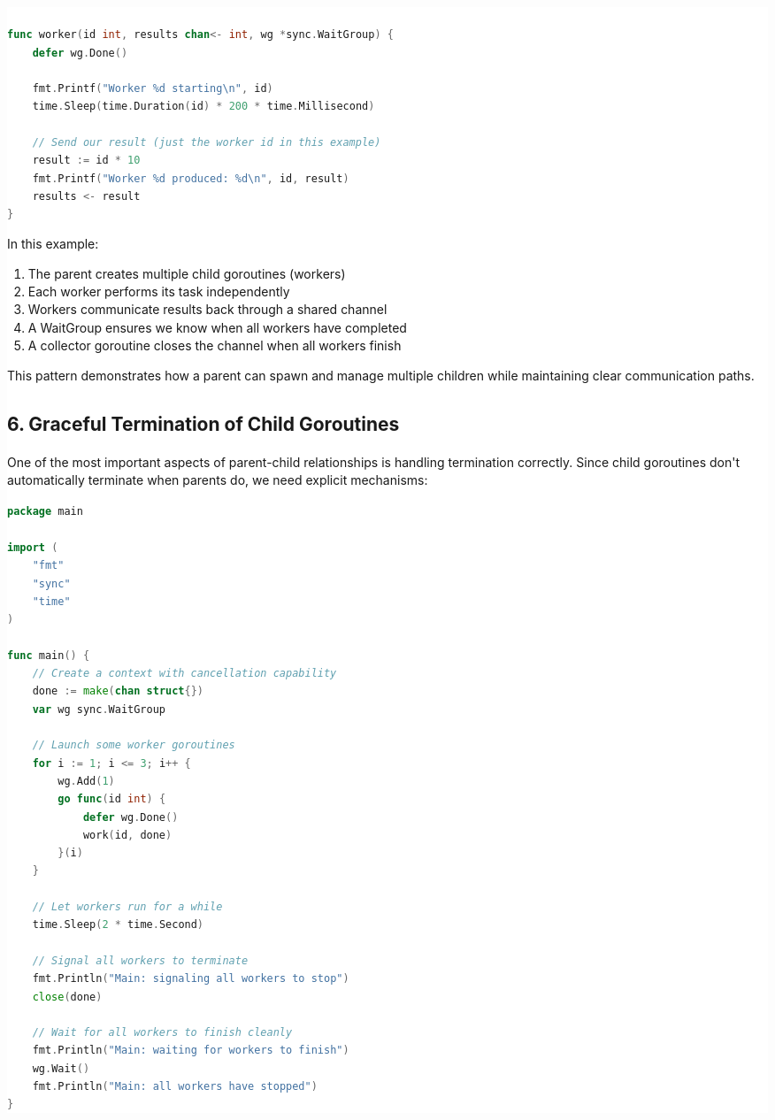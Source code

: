 ```go

func worker(id int, results chan<- int, wg *sync.WaitGroup) {
    defer wg.Done()
  
    fmt.Printf("Worker %d starting\n", id)
    time.Sleep(time.Duration(id) * 200 * time.Millisecond)
  
    // Send our result (just the worker id in this example)
    result := id * 10
    fmt.Printf("Worker %d produced: %d\n", id, result)
    results <- result
}
```

In this example:

1. The parent creates multiple child goroutines (workers)
2. Each worker performs its task independently
3. Workers communicate results back through a shared channel
4. A WaitGroup ensures we know when all workers have completed
5. A collector goroutine closes the channel when all workers finish

This pattern demonstrates how a parent can spawn and manage multiple children while maintaining clear communication paths.

## 6. Graceful Termination of Child Goroutines

One of the most important aspects of parent-child relationships is handling termination correctly. Since child goroutines don't automatically terminate when parents do, we need explicit mechanisms:

```go
package main

import (
    "fmt"
    "sync"
    "time"
)

func main() {
    // Create a context with cancellation capability
    done := make(chan struct{})
    var wg sync.WaitGroup
  
    // Launch some worker goroutines
    for i := 1; i <= 3; i++ {
        wg.Add(1)
        go func(id int) {
            defer wg.Done()
            work(id, done)
        }(i)
    }
  
    // Let workers run for a while
    time.Sleep(2 * time.Second)
  
    // Signal all workers to terminate
    fmt.Println("Main: signaling all workers to stop")
    close(done)
  
    // Wait for all workers to finish cleanly
    fmt.Println("Main: waiting for workers to finish")
    wg.Wait()
    fmt.Println("Main: all workers have stopped")
}
```